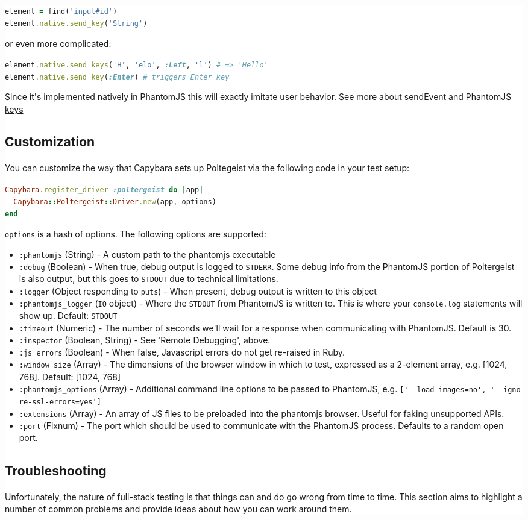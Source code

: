 ``` ruby
element = find('input#id')
element.native.send_key('String')
```

or even more complicated:

``` ruby
element.native.send_keys('H', 'elo', :Left, 'l') # => 'Hello'
element.native.send_key(:Enter) # triggers Enter key
```
Since it's implemented natively in PhantomJS this will exactly imitate user
behavior.
See more about [sendEvent](http://phantomjs.org/api/webpage/method/send-event.html) and
[PhantomJS keys](https://github.com/ariya/phantomjs/commit/cab2635e66d74b7e665c44400b8b20a8f225153a)

## Customization ##

You can customize the way that Capybara sets up Poltegeist via the following code in your
test setup:

``` ruby
Capybara.register_driver :poltergeist do |app|
  Capybara::Poltergeist::Driver.new(app, options)
end
```

`options` is a hash of options. The following options are supported:

*   `:phantomjs` (String) - A custom path to the phantomjs executable
*   `:debug` (Boolean) - When true, debug output is logged to `STDERR`.
    Some debug info from the PhantomJS portion of Poltergeist is also
    output, but this goes to `STDOUT` due to technical limitations.
*   `:logger` (Object responding to `puts`) - When present, debug output is written to this object
*   `:phantomjs_logger` (`IO` object) - Where the `STDOUT` from PhantomJS is written to. This is
    where your `console.log` statements will show up. Default: `STDOUT`
*   `:timeout` (Numeric) - The number of seconds we'll wait for a response
    when communicating with PhantomJS. Default is 30.
*   `:inspector` (Boolean, String) - See 'Remote Debugging', above.
*   `:js_errors` (Boolean) - When false, Javascript errors do not get re-raised in Ruby.
*   `:window_size` (Array) - The dimensions of the browser window in which to test, expressed
    as a 2-element array, e.g. [1024, 768]. Default: [1024, 768]
*   `:phantomjs_options` (Array) - Additional [command line options](http://phantomjs.org/api/command-line.html)
    to be passed to PhantomJS, e.g. `['--load-images=no', '--ignore-ssl-errors=yes']`
*   `:extensions` (Array) - An array of JS files to be preloaded into
    the phantomjs browser. Useful for faking unsupported APIs.
*   `:port` (Fixnum) - The port which should be used to communicate
    with the PhantomJS process. Defaults to a random open port.

## Troubleshooting ##

Unfortunately, the nature of full-stack testing is that things can and
do go wrong from time to time. This section aims to highlight a number
of common problems and provide ideas about how you can work around them.
